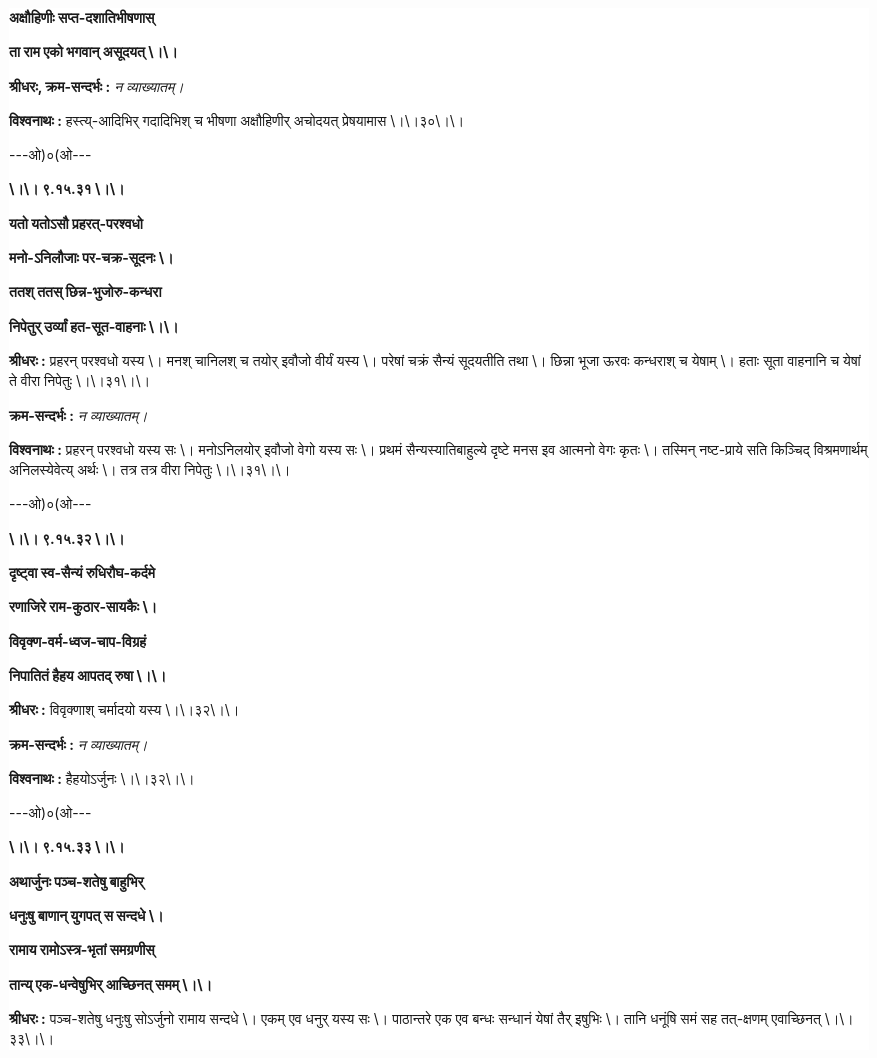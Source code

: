 **अक्षौहिणीः सप्त-दशातिभीषणास्**

**ता राम एको भगवान् असूदयत् \।\।**

**श्रीधरः, क्रम-सन्दर्भः :** *न व्याख्यातम्।*

**विश्वनाथः :** हस्त्य्-आदिभिर् गदादिभिश् च भीषणा अक्षौहिणीर्
अचोदयत् प्रेषयामास \।\।३०\।\।

---ओ)०(ओ---

**\।\। ९.१५.३१ \।\।**

**यतो यतोऽसौ प्रहरत्-परश्वधो**

**मनो-ऽनिलौजाः पर-चक्र-सूदनः \।**

**ततश् ततस् छिन्न-भुजोरु-कन्धरा**

**निपेतुर् उर्व्यां हत-सूत-वाहनाः \।\।**

**श्रीधरः :** प्रहरन् परश्वधो यस्य \। मनश् चानिलश् च तयोर्
इवौजो वीर्यं यस्य \। परेषां चक्रं सैन्यं सूदयतीति तथा \। छिन्ना
भूजा ऊरवः कन्धराश् च येषाम् \। हताः सूता वाहनानि च येषां ते वीरा
निपेतुः \।\।३१\।\।

**क्रम-सन्दर्भः :** *न व्याख्यातम्।*

**विश्वनाथः :** प्रहरन् परश्वधो यस्य सः \। मनोऽनिलयोर् इवौजो
वेगो यस्य सः \। प्रथमं सैन्यस्यातिबाहुल्ये दृष्टे मनस इव आत्मनो
वेगः कृतः \। तस्मिन् नष्ट-प्राये सति किञ्चिद् विश्रमणार्थम्
अनिलस्येवेत्य् अर्थः \। तत्र तत्र वीरा निपेतुः \।\।३१\।\।

---ओ)०(ओ---

**\।\। ९.१५.३२ \।\।**

**दृष्ट्वा स्व-सैन्यं रुधिरौघ-कर्दमे**

**रणाजिरे राम-कुठार-सायकैः \।**

**विवृक्ण-वर्म-ध्वज-चाप-विग्रहं**

**निपातितं हैहय आपतद् रुषा \।\।**

**श्रीधरः :** विवृक्णाश् चर्मादयो यस्य \।\।३२\।\।

**क्रम-सन्दर्भः :** *न व्याख्यातम्।*

**विश्वनाथः :** हैहयोऽर्जुनः \।\।३२\।\।

---ओ)०(ओ---

**\।\। ९.१५.३३ \।\।**

**अथार्जुनः पञ्च-शतेषु बाहुभिर्**

**धनुःषु बाणान् युगपत् स सन्दधे \।**

**रामाय रामोऽस्त्र-भृतां समग्रणीस्**

**तान्य् एक-धन्वेषुभिर् आच्छिनत् समम् \।\।**

**श्रीधरः :** पञ्च-शतेषु धनुःषु सोऽर्जुनो रामाय सन्दधे \। एकम्
एव धनुर् यस्य सः \। पाठान्तरे एक एव बन्धः सन्धानं येषां तैर्
इषुभिः \। तानि धनूंषि समं सह तत्-क्षणम् एवाच्छिनत् \।\।३३\।\।
